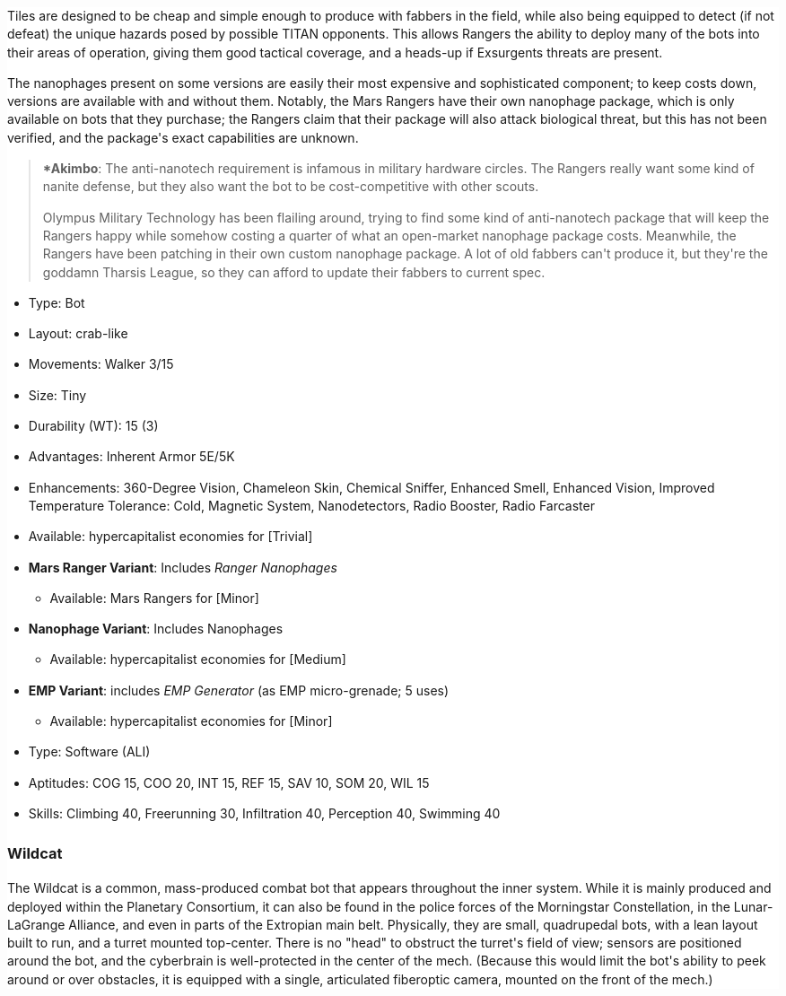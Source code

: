 Tiles are designed to be cheap and simple enough to produce with fabbers in the field, while also being equipped to detect (if not defeat) the unique hazards posed by possible TITAN opponents.
This allows Rangers the ability to deploy many of the bots into their areas of operation, giving them good tactical coverage, and a heads-up if Exsurgents threats are present.

The nanophages present on some versions are easily their most expensive and sophisticated component; to keep costs down, versions are available with and without them.
Notably, the Mars Rangers have their own nanophage package, which is only available on bots that they purchase; the Rangers claim that their package will also attack biological threat, but this has not been verified, and the package's exact capabilities are unknown.

> **\*Akimbo**: The anti-nanotech requirement is infamous in military hardware circles.
> The Rangers really want some kind of nanite defense, but they also want the bot to be cost-competitive with other scouts.
>
> Olympus Military Technology has been flailing around, trying to find some kind of anti-nanotech package that will keep the Rangers happy while somehow costing a quarter of what an open-market nanophage package costs.
> Meanwhile, the Rangers have been patching in their own custom nanophage package.
> A lot of old fabbers can't produce it, but they're the goddamn Tharsis League, so they can afford to update their fabbers to current spec.

- Type: Bot
- Layout: crab-like
- Movements: Walker 3/15
- Size: Tiny
- Durability (WT): 15 (3)
- Advantages: Inherent Armor 5E/5K
- Enhancements: 360-Degree Vision, Chameleon Skin, Chemical Sniffer, Enhanced Smell, Enhanced Vision, Improved Temperature Tolerance: Cold, Magnetic System, Nanodetectors, Radio Booster, Radio Farcaster
- Available: hypercapitalist economies for \[Trivial\]
- **Mars Ranger Variant**: Includes *Ranger Nanophages*
  - Available: Mars Rangers for \[Minor\]
- **Nanophage Variant**: Includes Nanophages
  - Available: hypercapitalist economies for \[Medium\]
- **EMP Variant**: includes *EMP Generator* (as EMP micro-grenade; 5 uses)
  - Available: hypercapitalist economies for \[Minor\]

- Type: Software (ALI)
- Aptitudes: COG 15, COO 20, INT 15, REF 15, SAV 10, SOM 20, WIL 15
- Skills: Climbing 40, Freerunning 30, Infiltration 40, Perception 40, Swimming 40

### Wildcat

The Wildcat is a common, mass-produced combat bot that appears throughout the inner system.
While it is mainly produced and deployed within the Planetary Consortium, it can also be found in the police forces of the Morningstar Constellation, in the Lunar-LaGrange Alliance, and even in parts of the Extropian main belt.
Physically, they are small, quadrupedal bots, with a lean layout built to run, and a turret mounted top-center.
There is no "head" to obstruct the turret's field of view; sensors are positioned around the bot, and the cyberbrain is well-protected in the center of the mech.
(Because this would limit the bot's ability to peek around or over obstacles, it is equipped with a single, articulated fiberoptic camera, mounted on the front of the mech.)
